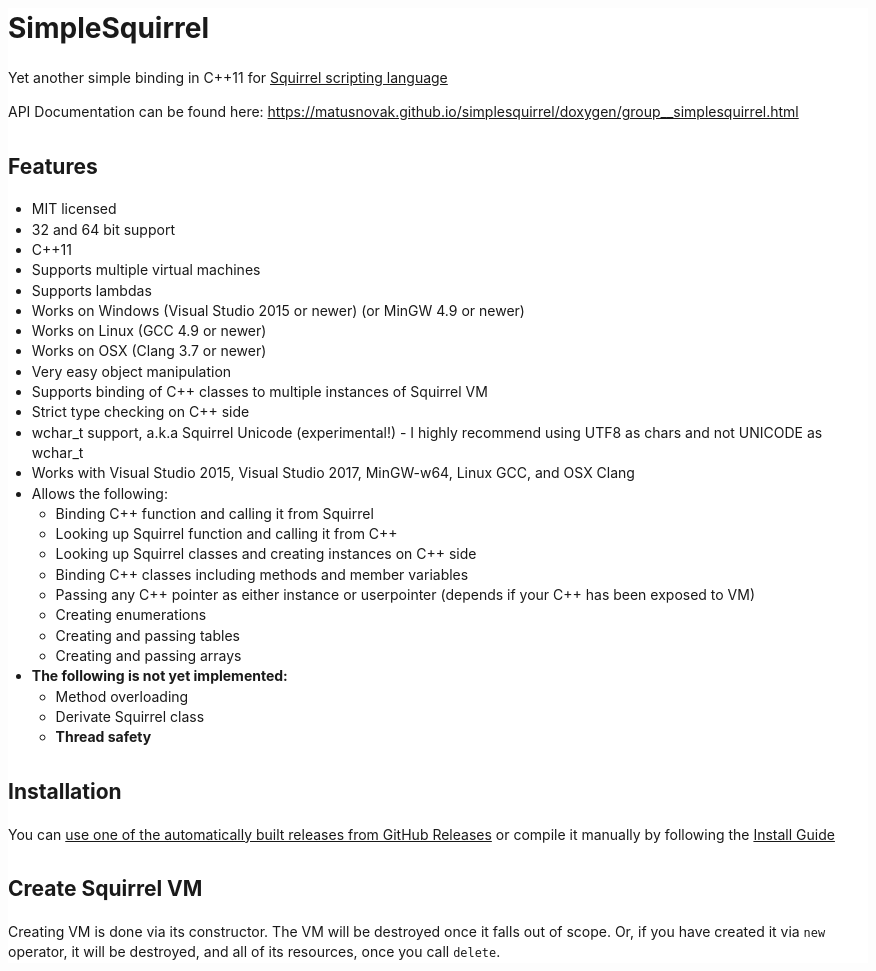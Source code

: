 # SimpleSquirrel

Yet another simple binding in C++11 for [Squirrel scripting language](http://www.squirrel-lang.org/)

API Documentation can be found here: <https://matusnovak.github.io/simplesquirrel/doxygen/group__simplesquirrel.html>

## Features

* MIT licensed
* 32 and 64 bit support
* C++11
* Supports multiple virtual machines
* Supports lambdas
* Works on Windows (Visual Studio 2015 or newer) (or MinGW 4.9 or newer)
* Works on Linux (GCC 4.9 or newer)
* Works on OSX (Clang 3.7 or newer)
* Very easy object manipulation
* Supports binding of C++ classes to multiple instances of Squirrel VM
* Strict type checking on C++ side
* wchar\_t support, a.k.a Squirrel Unicode (experimental!) - I highly recommend using UTF8 as chars and not UNICODE as wchar\_t
* Works with Visual Studio 2015, Visual Studio 2017, MinGW-w64, Linux GCC, and OSX Clang 
* Allows the following:
  * Binding C++ function and calling it from Squirrel
  * Looking up Squirrel function and calling it from C++
  * Looking up Squirrel classes and creating instances on C++ side
  * Binding C++ classes including methods and member variables
  * Passing any C++ pointer as either instance or userpointer (depends if your C++ has been exposed to VM)
  * Creating enumerations
  * Creating and passing tables
  * Creating and passing arrays
* **The following is not yet implemented:**
  * Method overloading
  * Derivate Squirrel class
  * **Thread safety**

## Installation

You can [use one of the automatically built releases from GitHub Releases](https://github.com/matusnovak/simplesquirrel/releases) or compile it manually by following the [Install Guide](./INSTALL.md)

## Create Squirrel VM

Creating VM is done via its constructor. The VM will be destroyed
once it falls out of scope. Or, if you have created it via `new` operator,
it will be destroyed, and all of its resources, once you call `delete`.
